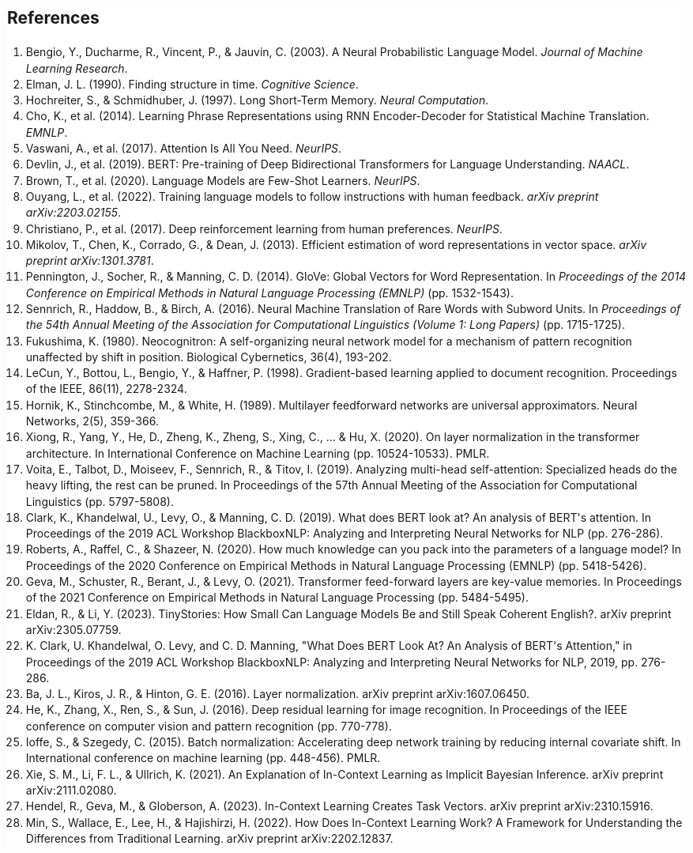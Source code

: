 
## References

1. Bengio, Y., Ducharme, R., Vincent, P., & Jauvin, C. (2003). A Neural Probabilistic Language Model. *Journal of Machine Learning Research*.
2. Elman, J. L. (1990). Finding structure in time. *Cognitive Science*.
3. Hochreiter, S., & Schmidhuber, J. (1997). Long Short-Term Memory. *Neural Computation*.
4. Cho, K., et al. (2014). Learning Phrase Representations using RNN Encoder-Decoder for Statistical Machine Translation. *EMNLP*.
5. Vaswani, A., et al. (2017). Attention Is All You Need. *NeurIPS*.
6. Devlin, J., et al. (2019). BERT: Pre-training of Deep Bidirectional Transformers for Language Understanding. *NAACL*.
7. Brown, T., et al. (2020). Language Models are Few-Shot Learners. *NeurIPS*.
8. Ouyang, L., et al. (2022). Training language models to follow instructions with human feedback. *arXiv preprint arXiv:2203.02155*.
9. Christiano, P., et al. (2017). Deep reinforcement learning from human preferences. *NeurIPS*.
10. Mikolov, T., Chen, K., Corrado, G., & Dean, J. (2013). Efficient estimation of word representations in vector space. *arXiv preprint arXiv:1301.3781*.
11. Pennington, J., Socher, R., & Manning, C. D. (2014). GloVe: Global Vectors for Word Representation. In *Proceedings of the 2014 Conference on Empirical Methods in Natural Language Processing (EMNLP)* (pp. 1532-1543).
12. Sennrich, R., Haddow, B., & Birch, A. (2016). Neural Machine Translation of Rare Words with Subword Units. In *Proceedings of the 54th Annual Meeting of the Association for Computational Linguistics (Volume 1: Long Papers)* (pp. 1715-1725).
13. Fukushima, K. (1980). Neocognitron: A self-organizing neural network model for a mechanism of pattern recognition unaffected by shift in position. Biological Cybernetics, 36(4), 193-202.
14. LeCun, Y., Bottou, L., Bengio, Y., & Haffner, P. (1998). Gradient-based learning applied to document recognition. Proceedings of the IEEE, 86(11), 2278-2324.
15. Hornik, K., Stinchcombe, M., & White, H. (1989). Multilayer feedforward networks are universal approximators. Neural Networks, 2(5), 359-366.
16. Xiong, R., Yang, Y., He, D., Zheng, K., Zheng, S., Xing, C., ... & Hu, X. (2020). On layer normalization in the transformer architecture. In International Conference on Machine Learning (pp. 10524-10533). PMLR.
17. Voita, E., Talbot, D., Moiseev, F., Sennrich, R., & Titov, I. (2019). Analyzing multi-head self-attention: Specialized heads do the heavy lifting, the rest can be pruned. In Proceedings of the 57th Annual Meeting of the Association for Computational Linguistics (pp. 5797-5808).
18. Clark, K., Khandelwal, U., Levy, O., & Manning, C. D. (2019). What does BERT look at? An analysis of BERT's attention. In Proceedings of the 2019 ACL Workshop BlackboxNLP: Analyzing and Interpreting Neural Networks for NLP (pp. 276-286).
19. Roberts, A., Raffel, C., & Shazeer, N. (2020). How much knowledge can you pack into the parameters of a language model? In Proceedings of the 2020 Conference on Empirical Methods in Natural Language Processing (EMNLP) (pp. 5418-5426).
20. Geva, M., Schuster, R., Berant, J., & Levy, O. (2021). Transformer feed-forward layers are key-value memories. In Proceedings of the 2021 Conference on Empirical Methods in Natural Language Processing (pp. 5484-5495).
21. Eldan, R., & Li, Y. (2023). TinyStories: How Small Can Language Models Be and Still Speak Coherent English?. arXiv preprint arXiv:2305.07759.
22. K. Clark, U. Khandelwal, O. Levy, and C. D. Manning, "What Does BERT Look At? An Analysis of BERT's Attention," in Proceedings of the 2019 ACL Workshop BlackboxNLP: Analyzing and Interpreting Neural Networks for NLP, 2019, pp. 276-286.
23. Ba, J. L., Kiros, J. R., & Hinton, G. E. (2016). Layer normalization. arXiv preprint arXiv:1607.06450.
24. He, K., Zhang, X., Ren, S., & Sun, J. (2016). Deep residual learning for image recognition. In Proceedings of the IEEE conference on computer vision and pattern recognition (pp. 770-778).
25. Ioffe, S., & Szegedy, C. (2015). Batch normalization: Accelerating deep network training by reducing internal covariate shift. In International conference on machine learning (pp. 448-456). PMLR.
26. Xie, S. M., Li, F. L., & Ullrich, K. (2021). An Explanation of In-Context Learning as Implicit Bayesian Inference. arXiv preprint arXiv:2111.02080.
27. Hendel, R., Geva, M., & Globerson, A. (2023). In-Context Learning Creates Task Vectors. arXiv preprint arXiv:2310.15916.
28. Min, S., Wallace, E., Lee, H., & Hajishirzi, H. (2022). How Does In-Context Learning Work? A Framework for Understanding the Differences from Traditional Learning. arXiv preprint arXiv:2202.12837.